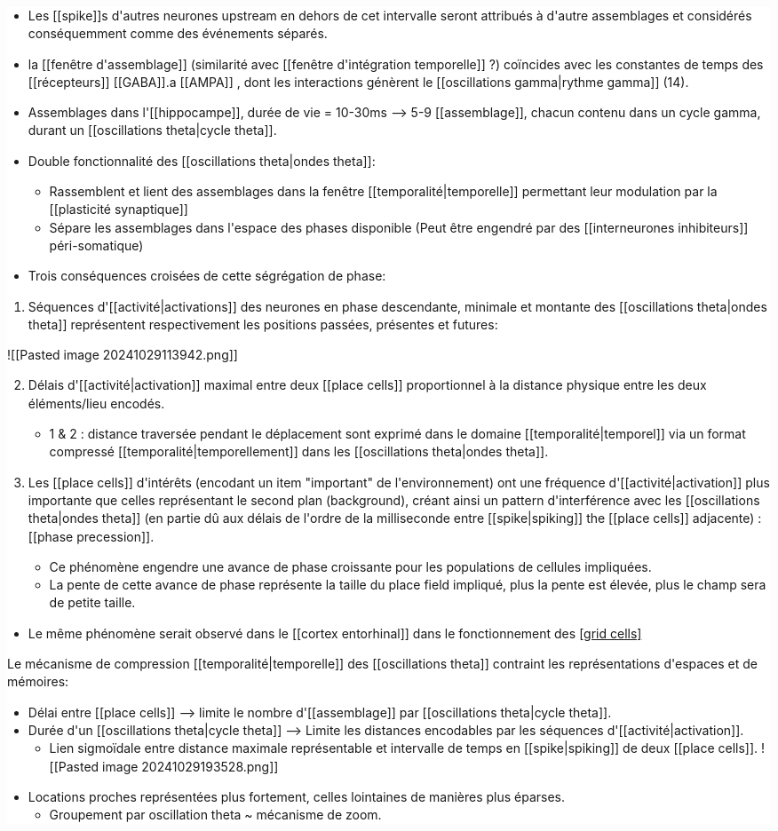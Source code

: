- Les [[spike]]s d'autres neurones upstream en dehors de cet intervalle seront attribués à d'autre assemblages et considérés conséquemment comme des événements séparés. 

- la [[fenêtre d'assemblage]] (similarité avec [[fenêtre d'intégration temporelle]] ?) coïncides avec les constantes de temps des  [[récepteurs]] [[GABA]].a [[AMPA]] , dont les interactions génèrent le [[oscillations gamma|rythme gamma]] (14).  

- Assemblages dans l'[[hippocampe]], durée de vie = 10-30ms --> 5-9 [[assemblage]], chacun contenu dans un cycle gamma, durant un [[oscillations theta|cycle theta]]. 

-  Double fonctionnalité des [[oscillations theta|ondes theta]]:
	* Rassemblent et lient des assemblages dans la fenêtre [[temporalité|temporelle]] permettant leur modulation par la [[plasticité synaptique]]
	* Sépare les assemblages dans l'espace des phases disponible (Peut être engendré par des [[interneurones inhibiteurs]] péri-somatique)

- Trois conséquences croisées de cette ségrégation de phase:
1. Séquences d'[[activité|activations]] des neurones en phase descendante, minimale et montante des [[oscillations theta|ondes theta]] représentent respectivement les positions passées, présentes et futures: 

![[Pasted image 20241029113942.png]]

2. Délais d'[[activité|activation]] maximal entre deux [[place cells]] proportionnel à la distance physique entre les deux éléments/lieu encodés. 
	* 1 & 2 : distance traversée pendant le déplacement sont exprimé dans le domaine [[temporalité|temporel]] via un format compressé [[temporalité|temporellement]] dans les [[oscillations theta|ondes theta]].
		
3. Les [[place cells]] d'intérêts (encodant un item "important" de l'environnement) ont une fréquence d'[[activité|activation]]  plus importante que celles représentant le second plan (background), créant ainsi un pattern d'interférence avec les [[oscillations theta|ondes theta]] (en partie dû aux délais de l'ordre de la milliseconde entre [[spike|spiking]] the [[place cells]] adjacente) : [[phase precession]].
	- Ce phénomène engendre une avance de phase croissante pour les populations de cellules impliquées. 
	- La pente de cette avance de phase représente la taille du place field impliqué, plus la pente est élevée, plus le champ sera de petite taille. 

-  Le même phénomène serait observé dans le [[cortex entorhinal]] dans le fonctionnement des [[grid cells]](15)


Le mécanisme de compression [[temporalité|temporelle]] des [[oscillations theta]] contraint les représentations d'espaces et de mémoires:
* Délai entre [[place cells]] --> limite le nombre d'[[assemblage]] par [[oscillations theta|cycle theta]]. 
* Durée d'un [[oscillations theta|cycle theta]] --> Limite les distances encodables par les séquences d'[[activité|activation]].
	* Lien sigmoïdale entre distance maximale représentable et intervalle de temps en [[spike|spiking]] de deux [[place cells]]. 
				 ![[Pasted image 20241029193528.png]]

-  Locations proches représentées plus fortement, celles lointaines de manières plus éparses.
	-  Groupement par oscillation theta ~ mécanisme de zoom.
